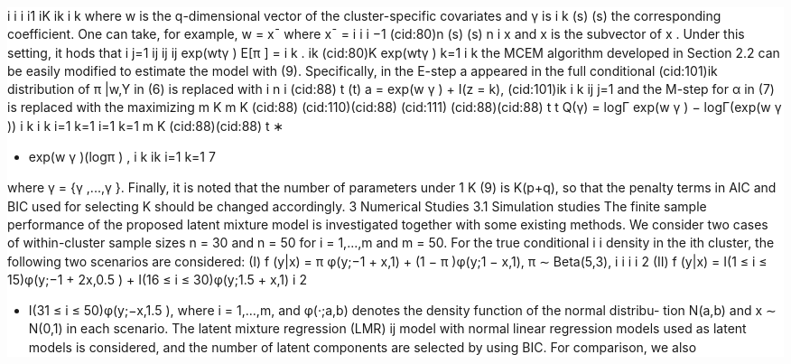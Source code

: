 i i i i1 iK ik i k
where w is the q-dimensional vector of the cluster-specific covariates and γ is
i k
(s) (s)
the corresponding coefficient. One can take, for example, w = x¯ where x¯ =
i i i
−1 (cid:80)n (s) (s)
n i x and x is the subvector of x . Under this setting, it hods that
i j=1 ij ij ij
exp(wtγ )
E[π ] = i k .
ik (cid:80)K
exp(wtγ )
k=1 i k
the MCEM algorithm developed in Section 2.2 can be easily modified to estimate
the model with (9). Specifically, in the E-step a appeared in the full conditional
(cid:101)ik
distribution of π |w,Y in (6) is replaced with
i
n
i
(cid:88)
t (t)
a = exp(w γ ) + I(z = k),
(cid:101)ik i k ij
j=1
and the M-step for α in (7) is replaced with the maximizing
m K m K
(cid:88) (cid:110)(cid:88) (cid:111) (cid:88)(cid:88)
t t
Q(γ) = logΓ exp(w γ ) − logΓ(exp(w γ ))
i k i k
i=1 k=1 i=1 k=1
m K
(cid:88)(cid:88)
t ∗
+ exp(w γ )(logπ ) ,
i k ik
i=1 k=1
7

where γ = {γ ,...,γ }. Finally, it is noted that the number of parameters under
1 K
(9) is K(p+q), so that the penalty terms in AIC and BIC used for selecting K should
be changed accordingly.
3 Numerical Studies
3.1 Simulation studies
The finite sample performance of the proposed latent mixture model is investigated
together with some existing methods. We consider two cases of within-cluster sample
sizes n = 30 and n = 50 for i = 1,...,m and m = 50. For the true conditional
i i
density in the ith cluster, the following two scenarios are considered:
(I) f (y|x) = π φ(y;−1 + x,1) + (1 − π )φ(y;1 − x,1), π ∼ Beta(5,3),
i i i i
2
(II) f (y|x) = I(1 ≤ i ≤ 15)φ(y;−1 + 2x,0.5 ) + I(16 ≤ i ≤ 30)φ(y;1.5 + x,1)
i
2
+ I(31 ≤ i ≤ 50)φ(y;−x,1.5 ),
where i = 1,...,m, and φ(·;a,b) denotes the density function of the normal distribu-
tion N(a,b) and x ∼ N(0,1) in each scenario. The latent mixture regression (LMR)
ij
model with normal linear regression models used as latent models is considered, and
the number of latent components are selected by using BIC. For comparison, we also